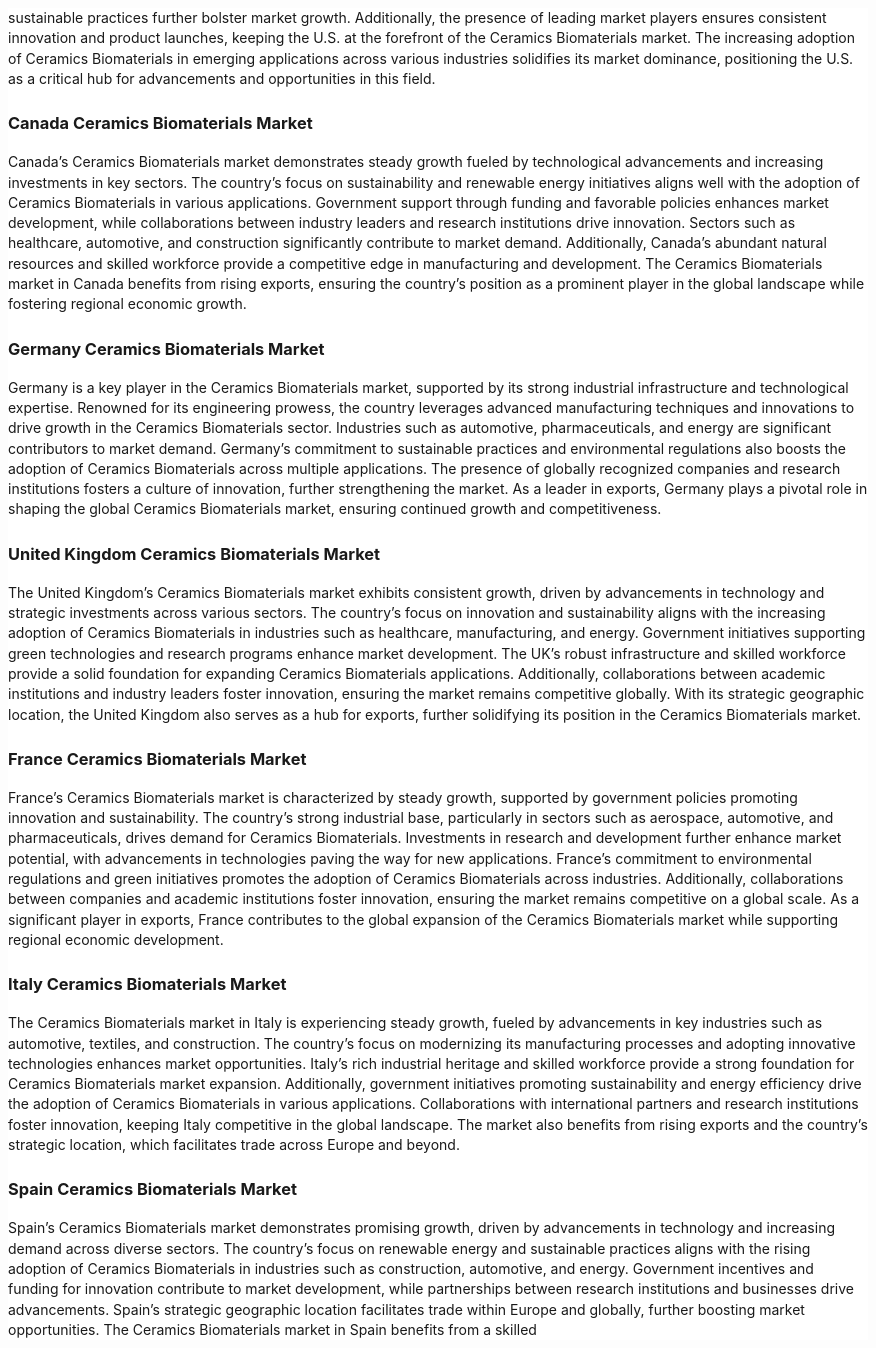 sustainable practices further bolster market growth. Additionally, the presence of leading market players ensures consistent innovation and product launches, keeping the U.S. at the forefront of the Ceramics Biomaterials market. The increasing adoption of Ceramics Biomaterials in emerging applications across various industries solidifies its market dominance, positioning the U.S. as a critical hub for advancements and opportunities in this field.</p><h3>Canada Ceramics Biomaterials Market</h3><p>Canada&rsquo;s Ceramics Biomaterials market demonstrates steady growth fueled by technological advancements and increasing investments in key sectors. The country&rsquo;s focus on sustainability and renewable energy initiatives aligns well with the adoption of Ceramics Biomaterials in various applications. Government support through funding and favorable policies enhances market development, while collaborations between industry leaders and research institutions drive innovation. Sectors such as healthcare, automotive, and construction significantly contribute to market demand. Additionally, Canada&rsquo;s abundant natural resources and skilled workforce provide a competitive edge in manufacturing and development. The Ceramics Biomaterials market in Canada benefits from rising exports, ensuring the country&rsquo;s position as a prominent player in the global landscape while fostering regional economic growth.</p><h3>Germany Ceramics Biomaterials Market</h3><p>Germany is a key player in the Ceramics Biomaterials market, supported by its strong industrial infrastructure and technological expertise. Renowned for its engineering prowess, the country leverages advanced manufacturing techniques and innovations to drive growth in the Ceramics Biomaterials sector. Industries such as automotive, pharmaceuticals, and energy are significant contributors to market demand. Germany&rsquo;s commitment to sustainable practices and environmental regulations also boosts the adoption of Ceramics Biomaterials across multiple applications. The presence of globally recognized companies and research institutions fosters a culture of innovation, further strengthening the market. As a leader in exports, Germany plays a pivotal role in shaping the global Ceramics Biomaterials market, ensuring continued growth and competitiveness.</p><h3>United Kingdom Ceramics Biomaterials Market</h3><p>The United Kingdom&rsquo;s Ceramics Biomaterials market exhibits consistent growth, driven by advancements in technology and strategic investments across various sectors. The country&rsquo;s focus on innovation and sustainability aligns with the increasing adoption of Ceramics Biomaterials in industries such as healthcare, manufacturing, and energy. Government initiatives supporting green technologies and research programs enhance market development. The UK&rsquo;s robust infrastructure and skilled workforce provide a solid foundation for expanding Ceramics Biomaterials applications. Additionally, collaborations between academic institutions and industry leaders foster innovation, ensuring the market remains competitive globally. With its strategic geographic location, the United Kingdom also serves as a hub for exports, further solidifying its position in the Ceramics Biomaterials market.</p><h3>France Ceramics Biomaterials Market</h3><p>France&rsquo;s Ceramics Biomaterials market is characterized by steady growth, supported by government policies promoting innovation and sustainability. The country&rsquo;s strong industrial base, particularly in sectors such as aerospace, automotive, and pharmaceuticals, drives demand for Ceramics Biomaterials. Investments in research and development further enhance market potential, with advancements in technologies paving the way for new applications. France&rsquo;s commitment to environmental regulations and green initiatives promotes the adoption of Ceramics Biomaterials across industries. Additionally, collaborations between companies and academic institutions foster innovation, ensuring the market remains competitive on a global scale. As a significant player in exports, France contributes to the global expansion of the Ceramics Biomaterials market while supporting regional economic development.</p><h3>Italy Ceramics Biomaterials Market</h3><p>The Ceramics Biomaterials market in Italy is experiencing steady growth, fueled by advancements in key industries such as automotive, textiles, and construction. The country&rsquo;s focus on modernizing its manufacturing processes and adopting innovative technologies enhances market opportunities. Italy&rsquo;s rich industrial heritage and skilled workforce provide a strong foundation for Ceramics Biomaterials market expansion. Additionally, government initiatives promoting sustainability and energy efficiency drive the adoption of Ceramics Biomaterials in various applications. Collaborations with international partners and research institutions foster innovation, keeping Italy competitive in the global landscape. The market also benefits from rising exports and the country&rsquo;s strategic location, which facilitates trade across Europe and beyond.</p><h3>Spain Ceramics Biomaterials Market</h3><p>Spain&rsquo;s Ceramics Biomaterials market demonstrates promising growth, driven by advancements in technology and increasing demand across diverse sectors. The country&rsquo;s focus on renewable energy and sustainable practices aligns with the rising adoption of Ceramics Biomaterials in industries such as construction, automotive, and energy. Government incentives and funding for innovation contribute to market development, while partnerships between research institutions and businesses drive advancements. Spain&rsquo;s strategic geographic location facilitates trade within Europe and globally, further boosting market opportunities. The Ceramics Biomaterials market in Spain benefits from a skilled